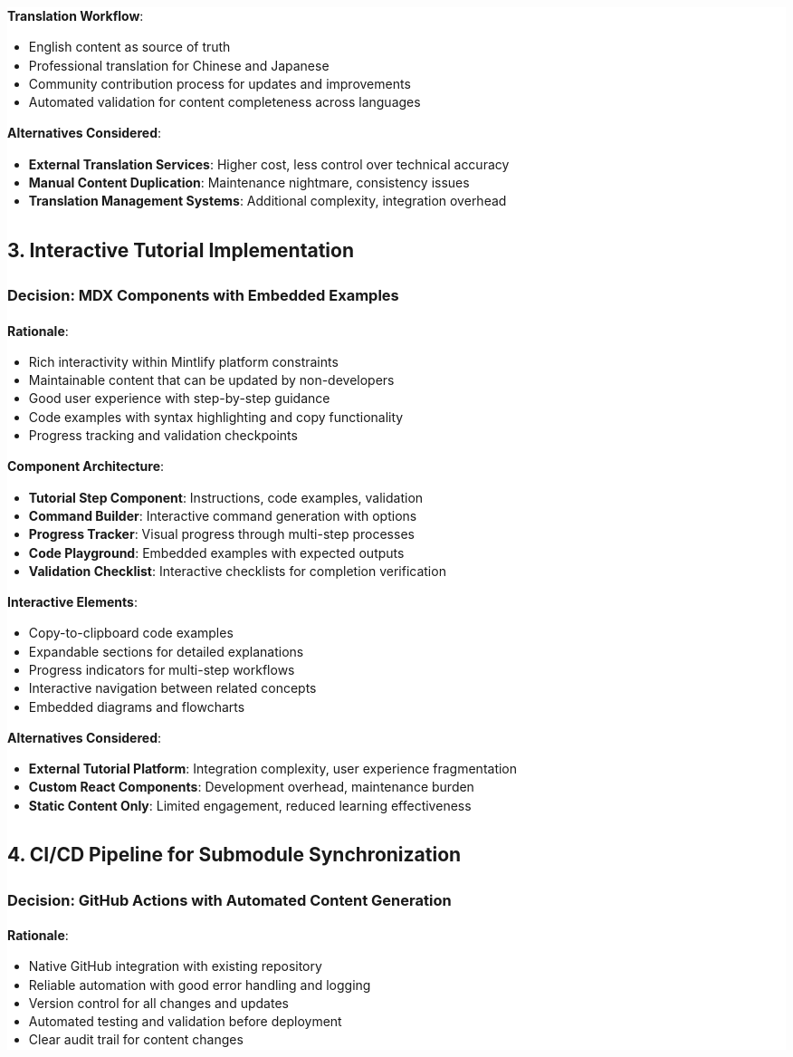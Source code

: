 **Translation Workflow**:
- English content as source of truth
- Professional translation for Chinese and Japanese
- Community contribution process for updates and improvements
- Automated validation for content completeness across languages

**Alternatives Considered**:
- **External Translation Services**: Higher cost, less control over technical accuracy
- **Manual Content Duplication**: Maintenance nightmare, consistency issues
- **Translation Management Systems**: Additional complexity, integration overhead

## 3. Interactive Tutorial Implementation

### Decision: MDX Components with Embedded Examples
**Rationale**:
- Rich interactivity within Mintlify platform constraints
- Maintainable content that can be updated by non-developers
- Good user experience with step-by-step guidance
- Code examples with syntax highlighting and copy functionality
- Progress tracking and validation checkpoints

**Component Architecture**:
- **Tutorial Step Component**: Instructions, code examples, validation
- **Command Builder**: Interactive command generation with options
- **Progress Tracker**: Visual progress through multi-step processes
- **Code Playground**: Embedded examples with expected outputs
- **Validation Checklist**: Interactive checklists for completion verification

**Interactive Elements**:
- Copy-to-clipboard code examples
- Expandable sections for detailed explanations
- Progress indicators for multi-step workflows
- Interactive navigation between related concepts
- Embedded diagrams and flowcharts

**Alternatives Considered**:
- **External Tutorial Platform**: Integration complexity, user experience fragmentation
- **Custom React Components**: Development overhead, maintenance burden
- **Static Content Only**: Limited engagement, reduced learning effectiveness

## 4. CI/CD Pipeline for Submodule Synchronization

### Decision: GitHub Actions with Automated Content Generation
**Rationale**:
- Native GitHub integration with existing repository
- Reliable automation with good error handling and logging
- Version control for all changes and updates
- Automated testing and validation before deployment
- Clear audit trail for content changes
